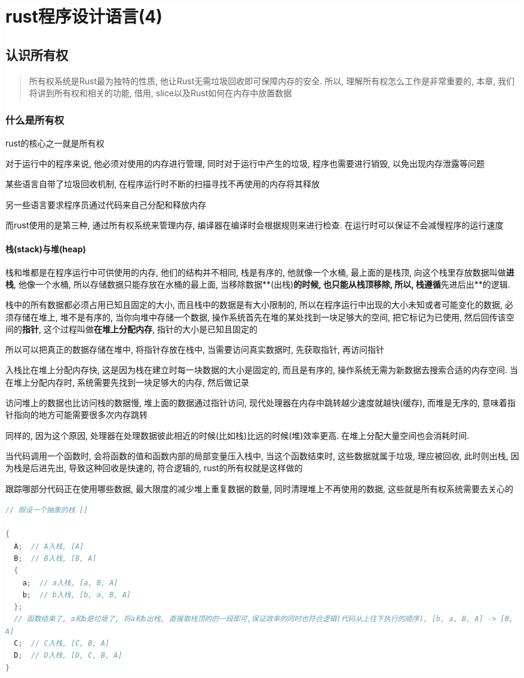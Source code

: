 # rust程序设计语言(4)

## 认识所有权

> 所有权系统是Rust最为独特的性质, 他让Rust无需垃圾回收即可保障内存的安全. 所以, 理解所有权怎么工作是非常重要的, 本章, 我们将讲到所有权和相关的功能, 借用, slice以及Rust如何在内存中放置数据

### 什么是所有权

rust的核心之一就是所有权

对于运行中的程序来说, 他必须对使用的内存进行管理, 同时对于运行中产生的垃圾, 程序也需要进行销毁, 以免出现内存泄露等问题

某些语言自带了垃圾回收机制, 在程序运行时不断的扫描寻找不再使用的内存将其释放

另一些语言要求程序员通过代码来自己分配和释放内存

而rust使用的是第三种, 通过所有权系统来管理内存, 编译器在编译时会根据规则来进行检查. 在运行时可以保证不会减慢程序的运行速度

#### 栈(stack)与堆(heap)

栈和堆都是在程序运行中可供使用的内存, 他们的结构并不相同, 栈是有序的, 他就像一个水桶, 最上面的是栈顶, 向这个栈里存放数据叫做**进栈**, 他像一个水桶, 所以存储数据只能存放在水桶的最上面, 当移除数据**(出栈)**的时候, 也只能从栈顶移除, 所以, 栈遵循**先进后出**的逻辑.

栈中的所有数据都必须占用已知且固定的大小, 而且栈中的数据是有大小限制的, 所以在程序运行中出现的大小未知或者可能变化的数据, 必须存储在堆上, 堆不是有序的, 当你向堆中存储一个数据, 操作系统首先在堆的某处找到一块足够大的空间, 把它标记为已使用, 然后回传该空间的**指针**, 这个过程叫做**在堆上分配内存**, 指针的大小是已知且固定的

所以可以把真正的数据存储在堆中, 将指针存放在栈中, 当需要访问真实数据时, 先获取指针, 再访问指针

入栈比在堆上分配内存快, 这是因为栈在建立时每一块数据的大小是固定的, 而且是有序的, 操作系统无需为新数据去搜索合适的内存空间. 当在堆上分配内存时, 系统需要先找到一块足够大的内存, 然后做记录

访问堆上的数据也比访问栈的数据慢, 堆上面的数据通过指针访问, 现代处理器在内存中跳转越少速度就越快(缓存), 而堆是无序的, 意味着指针指向的地方可能需要很多次内存跳转

同样的, 因为这个原因, 处理器在处理数据彼此相近的时候(比如栈)比远的时候(堆)效率更高. 在堆上分配大量空间也会消耗时间.

当代码调用一个函数时, 会将函数的值和函数内部的局部变量压入栈中, 当这个函数结束时, 这些数据就属于垃圾, 理应被回收, 此时则出栈, 因为栈是后进先出, 导致这种回收是快速的, 符合逻辑的, rust的所有权就是这样做的

跟踪哪部分代码正在使用哪些数据, 最大限度的减少堆上重复数据的数量, 同时清理堆上不再使用的数据, 这些就是所有权系统需要去关心的

```rust
// 假设一个抽象的栈 []

{
  A;  // A入栈, [A]
  B;  // B入栈, [B, A]
  {
    a;  // a入栈, [a, B, A]
    b;  // b入栈, [b, a, B, A]
  };
  // 函数结束了, a和b是垃圾了, 将a和b出栈, 直接取栈顶的的一段即可,保证效率的同时也符合逻辑(代码从上往下执行的顺序), [b, a, B, A] -> [B, A]
  C;  // C入栈, [C, B, A]
  D;  // D入栈, [D, C, B, A]
}
```
